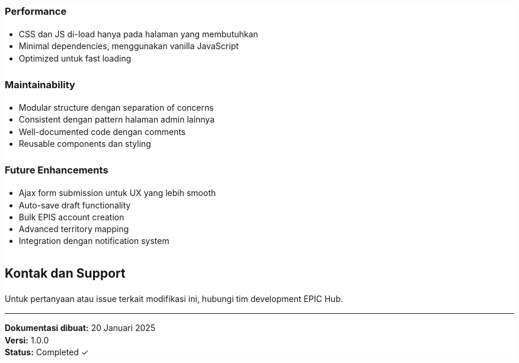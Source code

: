 ### Performance
- CSS dan JS di-load hanya pada halaman yang membutuhkan
- Minimal dependencies, menggunakan vanilla JavaScript
- Optimized untuk fast loading

### Maintainability
- Modular structure dengan separation of concerns
- Consistent dengan pattern halaman admin lainnya
- Well-documented code dengan comments
- Reusable components dan styling

### Future Enhancements
- Ajax form submission untuk UX yang lebih smooth
- Auto-save draft functionality
- Bulk EPIS account creation
- Advanced territory mapping
- Integration dengan notification system

## Kontak dan Support
Untuk pertanyaan atau issue terkait modifikasi ini, hubungi tim development EPIC Hub.

---
**Dokumentasi dibuat:** 20 Januari 2025  
**Versi:** 1.0.0  
**Status:** Completed ✓
